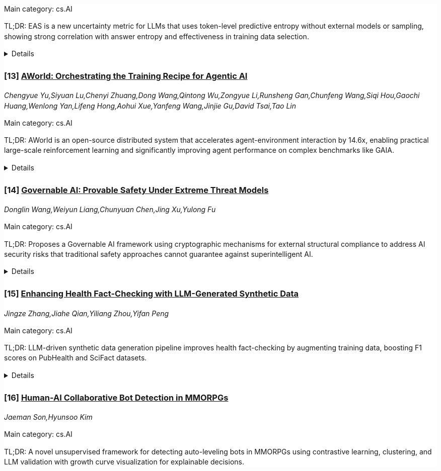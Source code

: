 Main category: cs.AI

TL;DR: EAS is a new uncertainty metric for LLMs that uses token-level predictive entropy without external models or sampling, showing strong correlation with answer entropy and effectiveness in training data selection.


<details><summary>Details</summary></details>


### [13] [AWorld: Orchestrating the Training Recipe for Agentic AI](https://arxiv.org/abs/2508.20404)
*Chengyue Yu,Siyuan Lu,Chenyi Zhuang,Dong Wang,Qintong Wu,Zongyue Li,Runsheng Gan,Chunfeng Wang,Siqi Hou,Gaochi Huang,Wenlong Yan,Lifeng Hong,Aohui Xue,Yanfeng Wang,Jinjie Gu,David Tsai,Tao Lin*

Main category: cs.AI

TL;DR: AWorld is an open-source distributed system that accelerates agent-environment interaction by 14.6x, enabling practical large-scale reinforcement learning and significantly improving agent performance on complex benchmarks like GAIA.


<details><summary>Details</summary></details>


### [14] [Governable AI: Provable Safety Under Extreme Threat Models](https://arxiv.org/abs/2508.20411)
*Donglin Wang,Weiyun Liang,Chunyuan Chen,Jing Xu,Yulong Fu*

Main category: cs.AI

TL;DR: Proposes a Governable AI framework using cryptographic mechanisms for external structural compliance to address AI security risks that traditional safety approaches cannot guarantee against superintelligent AI.


<details><summary>Details</summary></details>


### [15] [Enhancing Health Fact-Checking with LLM-Generated Synthetic Data](https://arxiv.org/abs/2508.20525)
*Jingze Zhang,Jiahe Qian,Yiliang Zhou,Yifan Peng*

Main category: cs.AI

TL;DR: LLM-driven synthetic data generation pipeline improves health fact-checking by augmenting training data, boosting F1 scores on PubHealth and SciFact datasets.


<details><summary>Details</summary></details>


### [16] [Human-AI Collaborative Bot Detection in MMORPGs](https://arxiv.org/abs/2508.20578)
*Jaeman Son,Hyunsoo Kim*

Main category: cs.AI

TL;DR: A novel unsupervised framework for detecting auto-leveling bots in MMORPGs using contrastive learning, clustering, and LLM validation with growth curve visualization for explainable decisions.
